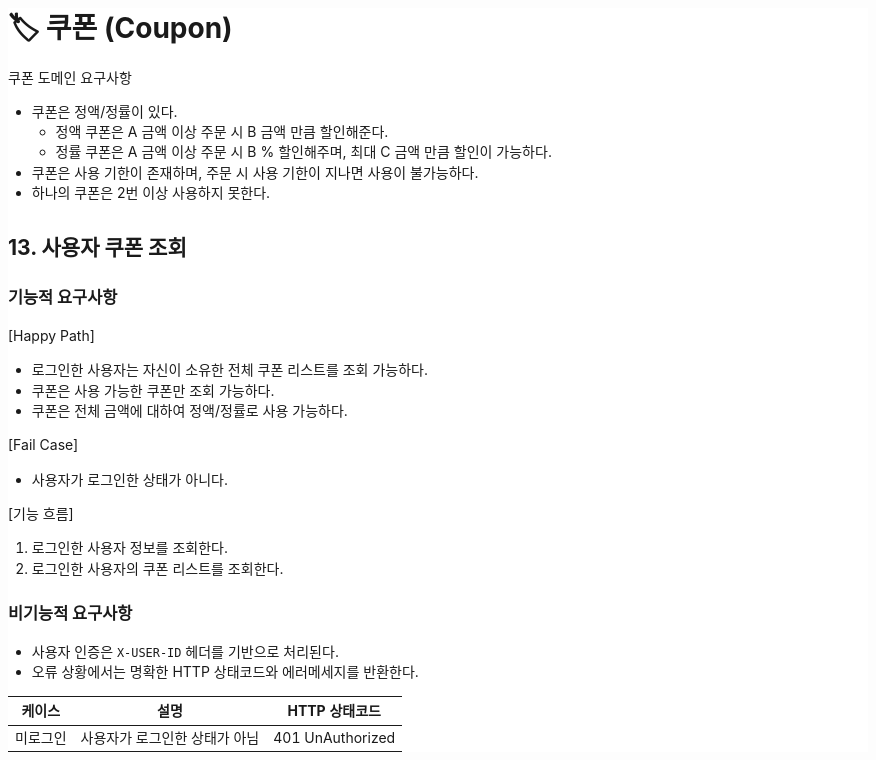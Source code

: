 # 🏷️ 쿠폰 (Coupon)

쿠폰 도메인 요구사항

- 쿠폰은 정액/정률이 있다.
  - 정액 쿠폰은 A 금액 이상 주문 시 B 금액 만큼 할인해준다.
  - 정률 쿠폰은 A 금액 이상 주문 시 B % 할인해주며, 최대 C 금액 만큼 할인이 가능하다.
- 쿠폰은 사용 기한이 존재하며, 주문 시 사용 기한이 지나면 사용이 불가능하다.
- 하나의 쿠폰은 2번 이상 사용하지 못한다.

## 13. 사용자 쿠폰 조회

### 기능적 요구사항

[Happy Path]

- 로그인한 사용자는 자신이 소유한 전체 쿠폰 리스트를 조회 가능하다.
- 쿠폰은 사용 가능한 쿠폰만 조회 가능하다.
- 쿠폰은 전체 금액에 대하여 정액/정률로 사용 가능하다.

[Fail Case]

- 사용자가 로그인한 상태가 아니다.

[기능 흐름]

1. 로그인한 사용자 정보를 조회한다.
2. 로그인한 사용자의 쿠폰 리스트를 조회한다.

### 비기능적 요구사항

- 사용자 인증은 `X-USER-ID` 헤더를 기반으로 처리된다.
- 오류 상황에서는 명확한 HTTP 상태코드와 에러메세지를 반환한다.

| 케이스   | 설명                          | HTTP 상태코드    |
| -------- | ----------------------------- | ---------------- |
| 미로그인 | 사용자가 로그인한 상태가 아님 | 401 UnAuthorized |
